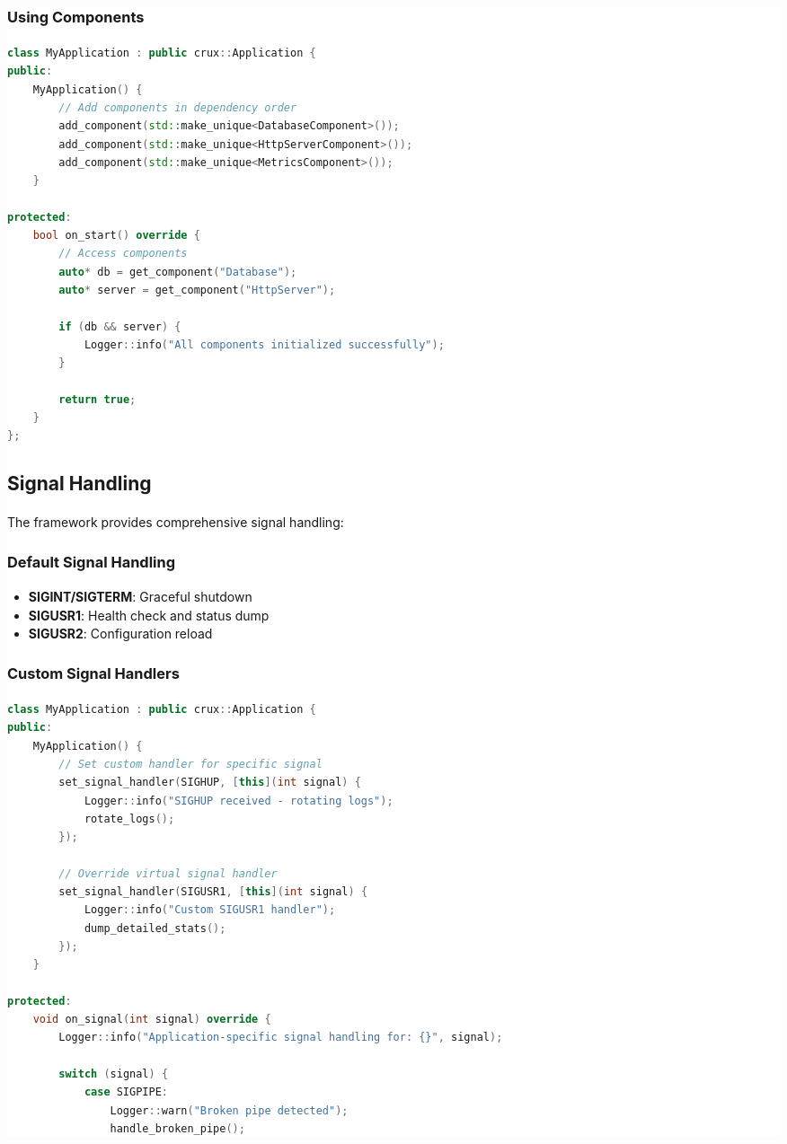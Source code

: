 ### Using Components

```cpp
class MyApplication : public crux::Application {
public:
    MyApplication() {
        // Add components in dependency order
        add_component(std::make_unique<DatabaseComponent>());
        add_component(std::make_unique<HttpServerComponent>());
        add_component(std::make_unique<MetricsComponent>());
    }

protected:
    bool on_start() override {
        // Access components
        auto* db = get_component("Database");
        auto* server = get_component("HttpServer");

        if (db && server) {
            Logger::info("All components initialized successfully");
        }

        return true;
    }
};
```

## Signal Handling

The framework provides comprehensive signal handling:

### Default Signal Handling

- **SIGINT/SIGTERM**: Graceful shutdown
- **SIGUSR1**: Health check and status dump
- **SIGUSR2**: Configuration reload

### Custom Signal Handlers

```cpp
class MyApplication : public crux::Application {
public:
    MyApplication() {
        // Set custom handler for specific signal
        set_signal_handler(SIGHUP, [this](int signal) {
            Logger::info("SIGHUP received - rotating logs");
            rotate_logs();
        });

        // Override virtual signal handler
        set_signal_handler(SIGUSR1, [this](int signal) {
            Logger::info("Custom SIGUSR1 handler");
            dump_detailed_stats();
        });
    }

protected:
    void on_signal(int signal) override {
        Logger::info("Application-specific signal handling for: {}", signal);

        switch (signal) {
            case SIGPIPE:
                Logger::warn("Broken pipe detected");
                handle_broken_pipe();
```